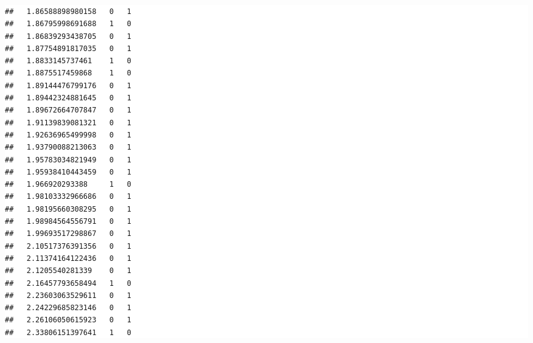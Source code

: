     ##   1.86588898980158   0   1
    ##   1.86795998691688   1   0
    ##   1.86839293438705   0   1
    ##   1.87754891817035   0   1
    ##   1.8833145737461    1   0
    ##   1.8875517459868    1   0
    ##   1.89144476799176   0   1
    ##   1.89442324881645   0   1
    ##   1.89672664707847   0   1
    ##   1.91139839081321   0   1
    ##   1.92636965499998   0   1
    ##   1.93790088213063   0   1
    ##   1.95783034821949   0   1
    ##   1.95938410443459   0   1
    ##   1.966920293388     1   0
    ##   1.98103332966686   0   1
    ##   1.98195660308295   0   1
    ##   1.98984564556791   0   1
    ##   1.99693517298867   0   1
    ##   2.10517376391356   0   1
    ##   2.11374164122436   0   1
    ##   2.1205540281339    0   1
    ##   2.16457793658494   1   0
    ##   2.23603063529611   0   1
    ##   2.24229685823146   0   1
    ##   2.26106050615923   0   1
    ##   2.33806151397641   1   0
